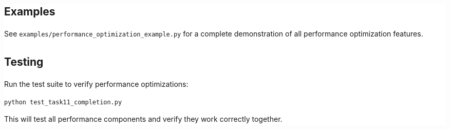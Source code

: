 ## Examples

See `examples/performance_optimization_example.py` for a complete demonstration of all performance optimization features.

## Testing

Run the test suite to verify performance optimizations:

```bash
python test_task11_completion.py
```

This will test all performance components and verify they work correctly together.